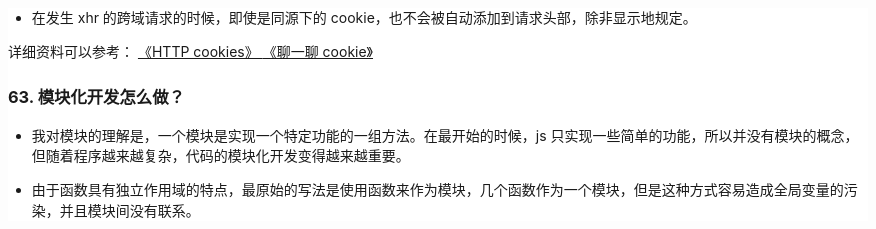 - 在发生 xhr 的跨域请求的时候，即使是同源下的 cookie，也不会被自动添加到请求头部，除非显示地规定。

详细资料可以参考：
[《HTTP cookies》 ](https://developer.mozilla.org/zh-CN/docs/Web/HTTP/Cookies)
[《聊一聊 cookie》 ](https://segmentfault.com/a/1190000004556040)

### 63. 模块化开发怎么做？

- 我对模块的理解是，一个模块是实现一个特定功能的一组方法。在最开始的时候，js 只实现一些简单的功能，所以并没有模块的概念，但随着程序越来越复杂，代码的模块化开发变得越来越重要。

- 由于函数具有独立作用域的特点，最原始的写法是使用函数来作为模块，几个函数作为一个模块，但是这种方式容易造成全局变量的污染，并且模块间没有联系。

